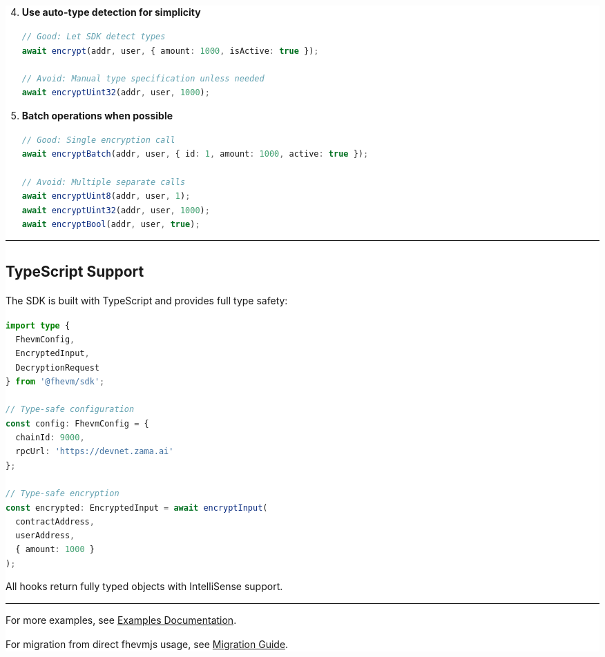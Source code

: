 4. **Use auto-type detection for simplicity**
   ```typescript
   // Good: Let SDK detect types
   await encrypt(addr, user, { amount: 1000, isActive: true });

   // Avoid: Manual type specification unless needed
   await encryptUint32(addr, user, 1000);
   ```

5. **Batch operations when possible**
   ```typescript
   // Good: Single encryption call
   await encryptBatch(addr, user, { id: 1, amount: 1000, active: true });

   // Avoid: Multiple separate calls
   await encryptUint8(addr, user, 1);
   await encryptUint32(addr, user, 1000);
   await encryptBool(addr, user, true);
   ```

---

## TypeScript Support

The SDK is built with TypeScript and provides full type safety:

```typescript
import type {
  FhevmConfig,
  EncryptedInput,
  DecryptionRequest
} from '@fhevm/sdk';

// Type-safe configuration
const config: FhevmConfig = {
  chainId: 9000,
  rpcUrl: 'https://devnet.zama.ai'
};

// Type-safe encryption
const encrypted: EncryptedInput = await encryptInput(
  contractAddress,
  userAddress,
  { amount: 1000 }
);
```

All hooks return fully typed objects with IntelliSense support.

---

For more examples, see [Examples Documentation](./examples.md).

For migration from direct fhevmjs usage, see [Migration Guide](./migration-guide.md).
